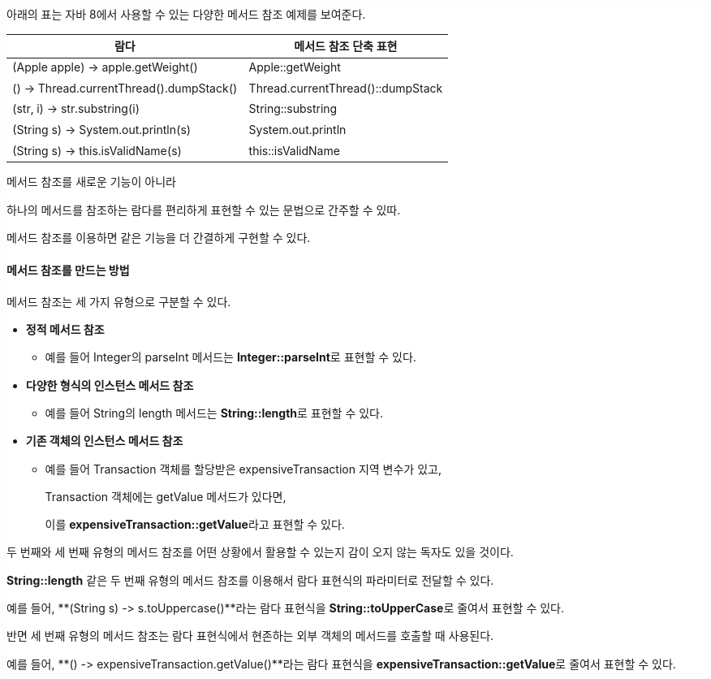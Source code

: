 아래의 표는 자바 8에서 사용할 수 있는 다양한 메서드 참조 예제를 보여준다.

| 람다                                     | 메서드 참조 단축 표현             |
| ---------------------------------------- | --------------------------------- |
| (Apple apple) -> apple.getWeight()       | Apple::getWeight                  |
| () -> Thread.currentThread().dumpStack() | Thread.currentThread()::dumpStack |
| (str, i) -> str.substring(i)             | String::substring                 |
| (String s) -> System.out.println(s)      | System.out.println                |
| (String s) -> this.isValidName(s)        | this::isValidName                 |



메서드 참조를 새로운 기능이 아니라 

하나의 메서드를 참조하는 람다를 편리하게 표현할 수 있는 문법으로 간주할 수 있따.

메서드 참조를 이용하면 같은 기능을 더 간결하게 구현할 수 있다.





#### 메서드 참조를 만드는 방법

메서드 참조는 세 가지 유형으로 구분할 수 있다.



- **정적 메서드 참조**

  - 예를 들어 Integer의 parseInt 메서드는 **Integer::parseInt**로 표현할 수 있다.

- **다양한 형식의 인스턴스 메서드 참조**

  - 예를 들어 String의 length 메서드는 **String::length**로 표현할 수 있다.

- **기존 객체의 인스턴스 메서드 참조**

  - 예를 들어 Transaction 객체를 할당받은 expensiveTransaction 지역 변수가 있고,

    Transaction 객체에는 getValue 메서드가 있다면, 

    이를 **expensiveTransaction::getValue**라고 표현할 수 있다.





두 번째와 세 번째 유형의 메서드 참조를 어떤 상황에서 활용할 수 있는지 감이 오지 않는 독자도 있을 것이다.



**String::length** 같은 두 번째 유형의 메서드 참조를 이용해서 람다 표현식의 파라미터로 전달할 수 있다.

예를 들어, **(String s) -> s.toUppercase()**라는 람다 표현식을 **String::toUpperCase**로 줄여서 표현할 수 있다.



반면 세 번째 유형의 메서드 참조는 람다 표현식에서 현존하는 외부 객체의 메서드를 호출할 때 사용된다.

예를 들어, **() -> expensiveTransaction.getValue()**라는 람다 표현식을 **expensiveTransaction::getValue**로 줄여서 표현할 수 있다.
